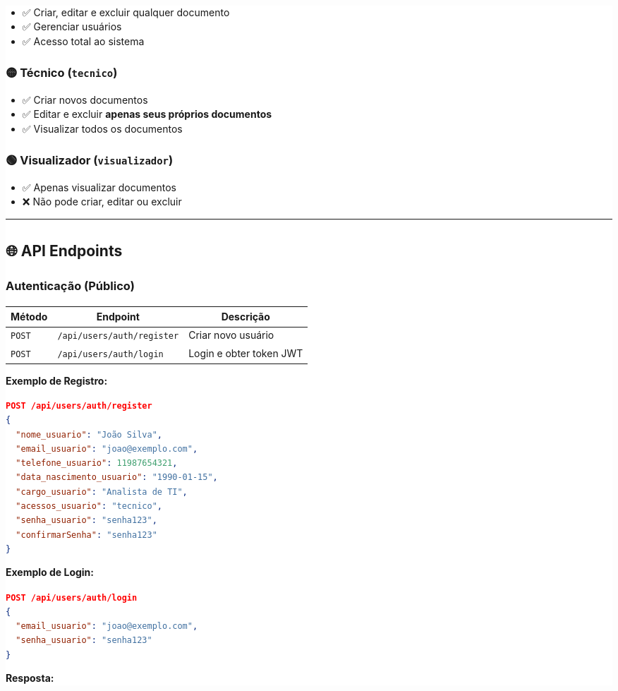 - ✅ Criar, editar e excluir qualquer documento
- ✅ Gerenciar usuários
- ✅ Acesso total ao sistema

### 🟡 Técnico (`tecnico`)

- ✅ Criar novos documentos
- ✅ Editar e excluir **apenas seus próprios documentos**
- ✅ Visualizar todos os documentos

### 🟢 Visualizador (`visualizador`)

- ✅ Apenas visualizar documentos
- ❌ Não pode criar, editar ou excluir

---

## 🌐 API Endpoints

### Autenticação (Público)

| Método | Endpoint | Descrição |
|--------|----------|-----------|
| `POST` | `/api/users/auth/register` | Criar novo usuário |
| `POST` | `/api/users/auth/login` | Login e obter token JWT |

**Exemplo de Registro:**

```json
POST /api/users/auth/register
{
  "nome_usuario": "João Silva",
  "email_usuario": "joao@exemplo.com",
  "telefone_usuario": 11987654321,
  "data_nascimento_usuario": "1990-01-15",
  "cargo_usuario": "Analista de TI",
  "acessos_usuario": "tecnico",
  "senha_usuario": "senha123",
  "confirmarSenha": "senha123"
}
```

**Exemplo de Login:**

```json
POST /api/users/auth/login
{
  "email_usuario": "joao@exemplo.com",
  "senha_usuario": "senha123"
}
```

**Resposta:**
